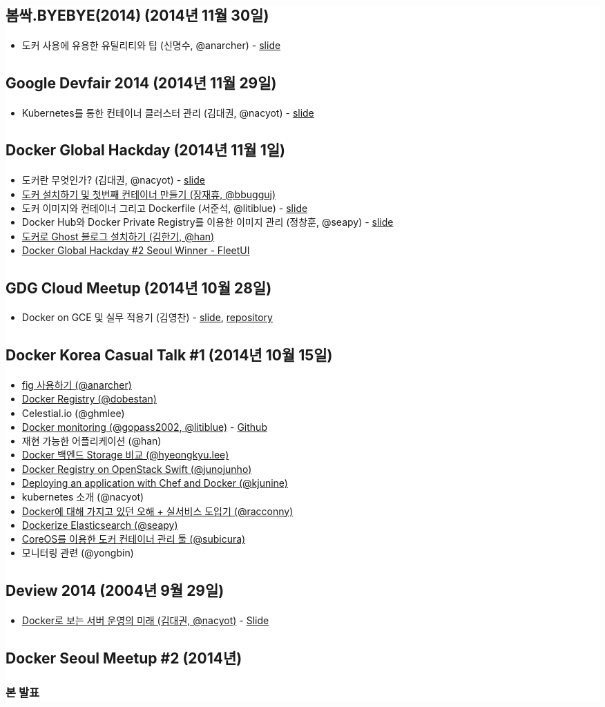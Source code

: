 [dkct2-nacyot]: http://www.slideshare.net/ext/docker-casual-talk-2-dockerizing-newrelicsysmond
[dkct2-subicura]: http://www.slideshare.net/subicura/very-early-review-rocketcoreos
[dkct2-pyrasis]: http://www.slideshare.net/pyrasis/dockerbook-epilogue
[dkct2-famersbs]: https://docs.google.com/presentation/d/1hd0k4_0ILVKHM6Sr1C_avh6aIk-GMCqzAO0omN8MupU/edit?usp=sharing
[dkct2-seapy]: http://slides.com/seapy/fig-use-story
[dkct2-ahastudio]: https://www.evernote.com/l/AVal5YTj679KwoWrmQRJrhlFQq0Y9IYb6iU

## 봄싹.BYEBYE(2014) (2014년 11월 30일)

* 도커 사용에 유용한 유틸리티와 팁 (신명수, @anarcher) - [slide][spring-anarcher]

[spring-anarcher]: http://slides.com/anarcher/docker-2014-11-30-springsprout#/

## Google Devfair 2014 (2014년 11월 29일)

* Kubernetes를 통한 컨테이너 클러스터 관리 (김대권, @nacyot) - [slide][gdgf-kubernetes]

[gdgf-kubernetes]: http://www.slideshare.net/ext/devfair-kubernetes-101

## Docker Global Hackday (2014년 11월 1일)

* 도커란 무엇인가? (김대권, @nacyot) - [slide][hackday2-nacyot-slide]
* [도커 설치하기 및 첫번째 컨테이너 만들기 (장재휴, @bbugguj)][hackday2-bbugguj-video]
* 도커 이미지와 컨테이너 그리고 Dockerfile (서준석, @litiblue) - [slide][hackday2-litiblue-slide]
* Docker Hub와 Docker Private Registry를 이용한 이미지 관리 (정창훈, @seapy) - [slide][hackday2-seapy-slide]
* [도커로 Ghost 블로그 설치하기 (김한기, @han)][hackday2-han-video]
* [Docker Global Hackday #2 Seoul Winner - FleetUI][hackday2-fleetui]

[hackday2-seapy-slide]: https://slides.com/seapy/docker-registry
[hackday2-nacyot-slide]: http://www.slideshare.net/ext/docker-introduction-40983563
[hackday2-bbugguj-video]: http://www.youtube.com/watch?v=yQNHTdsaxqk&list=UU-TpdzGorF3igglmjCWQhMA
[hackday2-han-video]: http://www.youtube.com/watch?v=tzqpDJzhk48&list=UU-TpdzGorF3igglmjCWQhMA
[hackday2-fleetui]: http://www.youtube.com/watch?v=zL_WpBUWYtk&list=UU-TpdzGorF3igglmjCWQhMA
[hackday2-litiblue-slide]: http://slides.com/johnseo/deck--2

## GDG Cloud Meetup (2014년 10월 28일)

* Docker on GCE 및 실무 적용기 (김영찬) - [slide][gdgcloud-judekim-slide], [repository][gdgcloud-judekim-repo]

[gdgcloud-judekim-slide]: http://www.slideshare.net/modestjude/docker-on-gce-gdg-korea-cloud
[gdgcloud-judekim-repo]: https://bitbucket.org/jude_lezhin/apache-data-atlassian

## Docker Korea Casual Talk #1 (2014년 10월 15일)

* [fig 사용하기 (@anarcher)][dkct1-anarcher-slide]
* [Docker Registry (@dobestan)][dkct1-dobestan-slide]
* Celestial.io (@ghmlee)
* [Docker monitoring (@gopass2002, @litiblue)][dkct1-gopass-slide] - [Github][dkct1-gopass-github]
* 재현 가능한 어플리케이션 (@han)
* [Docker 백엔드 Storage 비교 (@hyeongkyu.lee)][dkct1-lee-slide]
* [Docker Registry on OpenStack Swift (@junojunho)][dkct1-juno-slide]
* [Deploying an application with Chef and Docker (@kjunine)][dkct1-kjunine]
* kubernetes 소개 (@nacyot)
* [Docker에 대해 가지고 있던 오해 + 실서비스 도입기 (@racconny)][dkct1-racconny]
* [Dockerize Elasticsearch (@seapy)][dkct1-seapy-slide]
* [CoreOS를 이용한 도커 컨테이너 관리 툴 (@subicura)][dkct1-subicura]
* 모니터링 관련 (@yongbin)

[dkct1-juno-slide]: http://junolab.blogspot.kr/2014/10/swift-docker-registry.html
[dkct1-seapy-slide]: http://slides.com/seapy/dockerize_elasticsearch
[dkct1-lee-slide]: https://github.com/DockerKorea/pharos1
[dkct1-dobestan-slide]: http://www.slideshare.net/Remotty/dobestan-docker-registryandbasicauth
[dkct1-anarcher-slide]: https://gist.github.com/anarcher/a6727f8948a0452239a3
[dkct1-gopass-slide]: https://gist.github.com/gopass2002/41fba8877a1e673341be1
[dkct1-gopass-github]: https://github.com/DockerKorea/pharos
[dkct1-kjunine]: http://www.slideshare.net/kjunine/deploying-an-application-with-chef-and-docker4
[dkct1-racconny]: https://slides.com/seunghokim/docker/
[dkct1-subicura]: http://www.slideshare.net/subicura/coreos-docker1

## Deview 2014 (2004년 9월 29일)

* [Docker로 보는 서버 운영의 미래 (김대권, @nacyot)][video-deview-2] - [Slide][slide-deview-2]

[slide-deview-2]: https://www.slideshare.net/deview/1a6docker
[video-deview-2]: http://serviceapi.rmcnmv.naver.com/flash/outKeyPlayer.nhn?vid=13782279B938A2B6E2B520B7933A170CBA14&outKey=V1221353c4898d58e2284021dc9e8493b2099086b9a0bc09a3a92021dc9e8493b2099&controlBarMovable=true&jsCallable=true

## Docker Seoul Meetup #2 (2014년)

### 본 발표


[commu-facebook]: https://www.facebook.com/groups/korea.docker.user.group/
[commu-docker-korea]: http://forum.docker.co.kr/
[pyrasis-docker-1]: http://www.pyrasis.com/private/2014/11/30/publish-docker-for-the-really-impatient-book
[pyrasis-docker-2]: http://www.yes24.com/24/goods/15291084?scode=032&OzSrank=1
[james-docker-1]: http://www.yes24.com/24/goods/14865354?scode=032&OzSrank=3
[install-nacyot-1]: http://blog.nacyot.com/articles/2014-04-18-docker-on-ubuntu-14-04/
[install-nacyot-2]: http://blog.nacyot.com/articles/2014-02-11-dokcer-08-on-macosx/
[install-seapy]: http://seapy.com/2080
[install-bori]: http://judekim.tistory.com/17
[install-useful]: http://usefulparadigm.com/2014/02/10/building-devenv-on-osx-using-docker/
[install-iolo]: http://blog.iolo.kr/511
[install-open]: http://opennaru.tistory.com/67
[install-yong]: http://www.yongbok.net/blog/how-to-install-docker-on-ubuntu/
[usage-wildpup]: http://wildpup.cafe24.com/archives/645
[usage-iolo]: http://blog.iolo.kr/510
[usage-nacyot]: http://blog.nacyot.com/articles/2014-01-27-easy-deploy-with-docker/
[usage-pyrasis]: http://pyrasis.com/Docker/Docker-HOWTO
[usage-seapy]: http://seapy.com/2078
[usage-spoqa]: http://spoqa.github.io/2013/11/22/docker-the-cloud.html
[usage-cheat]: https://gist.github.com/nacyot/8366310
[usage-joinc]: http://www.joinc.co.kr/modules/moniwiki/wiki.php/man/12/docker
[usage-salfactory]: http://www.devblog.kr/r/8y0gFPAvJ2Y9JCGYZ9qoZY8my3GyFTYJ42IJjcgOEPF
[usage-rkttu]: http://www.rkttu.com/?p=1577
[usage-anarcher]: http://anarcher.bitbucket.org/2014-06-19-docker-deployment.html
[usage-sho]: http://blog.naver.com/wonzer0/220029292959
[usage-wol]: http://www.dorajistyle.pe.kr/2015/01/docker.html
[intro-yisangwook]: http://yisangwook.tumblr.com/post/89030483989/docker-misconceptions
[intro-open]: http://opennaru.tistory.com/9
[intro-itworld]: http://www.itworld.co.kr/tags/64073/%EB%8F%84%EC%BB%A4/87971
[intro-zdnet]: http://www.zdnet.co.kr/news/news_view.asp?artice_id=20140721102612
[intro-hatemogi]: http://hatemogi.com/holiday-project-day-13/
[intro-bori-1]: http://judekim.tistory.com/15
[intro-bori-2]: http://judekim.tistory.com/16
[intro-bcho]: http://bcho.tistory.com/805
[docker-bestna]: https://bestna.wordpress.com/2014/11/10/docker-container-run-%EC%9D%B4%EC%95%BC%EA%B8%B0/
[docker-iolo]: http://blog.iolo.kr/509
[docker-shim-1]: https://dayone.me/16REzOh
[docker-shim-2]: https://dayone.me/1agvzvw
[app-wildfly]: http://opennaru.tistory.com/107
[app-yong]: http://www.yongbok.net/blog/category/docker/
[app-nacyot-1]: http://blog.nacyot.com/articles/2014-08-08-rails-on-docker/
[app-nacyot-2]: http://blog.nacyot.com/articles/2014-07-17-graphite-with-dokcer/
[app-seapy-1]: http://seapy.com/2084
[app-seapy-2]: http://seapy.com/2083
[app-seapy-3]: http://seapy.com/2082
[app-yisangwook]: http://yisangwook.tumblr.com/post/88360201559/docker-elasticsearch-cluster
[app-open]: http://opennaru.tistory.com/68
[app-salt]: http://blog.saltfactory.net/261
[app-valley]: http://valleyofwind.tumblr.com/post/106775820762/newrelic-sysmond-docker-container-host
[dockerfile-seapy]: http://seapy.com/2081
[dockerfile-shim]: https://dayone.me/1740z5r
[reg-nacyot]: http://blog.nacyot.com/articles/2014-05-08-docker-registry-introduction/
[reg-bori]: http://judekim.tistory.com/19
[reg-ansu-1]: https://blog.ansuchan.com/docker-registry-01-install-on-local-machine/
[reg-ansu-2]: https://blog.ansuchan.com/docker-registry-02-install-on-ec2-and-s3/
[cloud-more]: http://www.moreagile.net/2014/05/ContainersAtScale.html
[paas-nacyot]: http://blog.nacyot.com/articles/2014-01-30-deploying-application-with-dokku/
[oche-itworld-1]: http://www.itworld.co.kr/tags/64073/%EB%8F%84%EC%BB%A4/88457
[oche-itworld-2]: http://www.itworld.co.kr/tags/64073/%EB%8F%84%EC%BB%A4/89034
[oche-yong]: http://www.yongbok.net/blog/apache-mesos-cluster-resource-management/
[oche-llo]: http://blog.llogs.org/?p=118
[felix-coreos-1]: http://felixblog.tistory.com/110
[felix-coreos-2]: http://felixblog.tistory.com/111
[coreos-manseok]: http://manseok.blogspot.kr/2014/10/coreos.html
[coreos-iolo]: http://blog.iolo.kr/508
[coreos-more]: http://www.moreagile.net/2014/07/docker-coreos.html
[coreos-llo]: http://blog.llogs.org/?p=102
[serdis-juno-1]: http://junolab.blogspot.kr/2014/09/confd.html
[serdis-juno-2]: http://junolab.blogspot.kr/2014/09/python-etcd.html
[immu-nacyot]: http://blog.nacyot.com/articles/2014-04-06-immutable-infrastructure/
[design-twelve]: http://the-twelve-factor-app.herokuapp.com/
[win-bloter-1]: http://www.bloter.net/archives/209868
[etc-nacyot-1]: http://blog.nacyot.com/articles/2014-07-26-docker-korea/
[etc-nacyot-2]: http://blog.nacyot.com/articles/2014-08-04-docker-korea-secord/
[etc-outsider-1]: http://blog.outsider.ne.kr/1106
[etc-outsider-2]: http://blog.outsider.ne.kr/1118
[slide-dkm4-1]: http://www.slideshare.net/subicura/mesos-on-coreos
[slide-dkm4-2]: http://www.slideshare.net/Remotty/amazon-ec2-container-service-in-action
[slide-dkm4-3]: https://speakerdeck.com/anarcher/multi-host-networking-with-docker
[slide-dkm4-4]: http://www.slideshare.net/seapy/elasticsearch-52463195
[slide-dkm4-5]: http://slides.com/k16wire/deck-5
[slide-dkm4-6]: http://www.slideshare.net/osc_hojinkim/docker-orchestration
[slide-dkm4-7]: http://www.slideshare.net/yonghweekim
[slide-dkm4-8]: https://speakerdeck.com/nacyot/packerreul-tonghan-ami-jadong-bildeu-siseutem-gucug
[slide-dkm4-9]: http://www.slideshare.net/Remotty/rancheros-introduction
[video-dkm3-1]: https://www.youtube.com/watch?v=DZOu7GkXULI
[slide-dkm3-1]: https://speakerdeck.com/anarcher/about-docker-swarm
[video-dkm3-2]: https://www.youtube.com/watch?v=wReN7LG2zJg
[slide-dkm3-2]: http://www.slideshare.net/HyeongKyuLee/vdi-44580394
[video-dkm3-3]: https://www.youtube.com/watch?v=mQRM8GTDzgc
[slide-dkm3-3]: http://www.slideshare.net/gopass2002/docker-44676388
[video-dkm3-4]: https://www.youtube.com/watch?v=f4Gx369wtF8
[slide-dkm3-4]: http://www.slideshare.net/seapy/amazon-ec2-container-service
[video-dkm3-5]: https://www.youtube.com/watch?v=MqL5exxZDg4
[slide-dkm3-5]: http://www.slideshare.net/pyr…/learning-dockerandboot2docker
[video-dkm3-6]: https://www.youtube.com/watch?v=j3M8-R8GzXQ
[slide-dkm3-6]: http://www.slideshare.net/Seon…/sw-install-withwithoutdocker
[video-dkm3-7]: https://www.youtube.com/watch?v=kGET05mD6FM
[video-dkm3-8]: https://www.youtube.com/watch?v=_UGiwh0yO28
[slide-dkm3-8]: http://www.slideshare.net/s…/launching-containers-with-fleet
[dkct3-subicura]: http://www.slideshare.net/subicura/automatic-docker-service-announcement-with-registrator-and-confd
[dkct3-nacyot]: https://speakerdeck.com/nacyot/docker-giban-weongyeog-kodeu-silhaenggi
[dkct3-maro]: https://dl.dropboxusercontent.com/u/2607170/150126_capistrano_docker.zip
[dkct3-seapy]: http://www.slideshare.net/seapy/docker-boot2docker
[dkct3-anar]: https://gist.github.com/anarcher/150b303e4abdf1af09c4
[dkct3-pengun]: http://slides.com/pengun/deck
[dkct3-ghmlee]: https://github.com/ghmlee/keymaker
[dkct3-chan]: http://bit.ly/1uutfIk 
[video-dkm2-1]: http://www.youtube.com/watch?v=mIanxEvAahA
[video-dkm2-2]: http://www.youtube.com/watch?v=GF7GF3FkYfU
[video-dkm2-3]: http://www.youtube.com/watch?v=5ixJCM6pAcg
[video-dkm2-4]: http://www.youtube.com/watch?v=VVfq4Daxv7U
[slide-dkm2-1]: http://slides.com/pyrasis/dockerfile-and-bash#/
[slide-dkm2-2]: http://www.slideshare.net/kjunine/meanstack-on-docker
[slide-dkm2-3]: http://www.slideshare.net/subicura/confd-systemd-fleet-in-coreos
[slide-dkm2-4]: http://www.slideshare.net/HyeongKyuLee/docker-contribution-slideshare-38684955
[slide-dkm2-5]: http://blog.nacyot.com/presentations/docker_second_meetup/
[video-dkm1-2]: http://www.youtube.com/watch?v=pcQtXnHXbLQ
[video-dkm1-3]: http://www.youtube.com/watch?v=pR5MoWHPtQs
[video-dkm1-4]: http://www.youtube.com/watch?v=W5W8MAERm2U
[slide-dkm1-1]: http://slides.com/pyrasis/docker-howto#/
[slide-dkm1-2]: http://slides.com/seapy/rails-on-docker#/
[slide-dkm1-3]: http://slideshare.net/mobile/subicura/coreos-38279596
[slide-dkm1-4]: http://blog.nacyot.com/presentations/docker_first_meetup/
[video-dks2-1]: http://www.youtube.com/watch?v=RRT58hbDXNs
[video-dks2-2]: http://www.youtube.com/watch?v=MGXMRJP4LhQ
[video-dks2-3]: http://www.youtube.com/watch?v=eFPsz0oCLSs
[slide-dks2-1]: http://www.slideshare.net/litiblue/ss-37580971
[slide-dks2-2]: http://slides.com/meoooh/setup-ghost-via-docker#/
[slide-dks2-3]: http://www.slideshare.net/ext/docker-37592250
[video-dko]: http://www.youtube.com/watch?v=jBK3T1-1QdI
[slide-dko-1]: http://slides.com/seapy/docker-ambassador#/
[slide-dko-2]: https://gist.github.com/nacyot/514b904f7ae569e801e4
[slide-dko-3]: http://slides.com/subicura/coreos-study#/
[video-dks1-1]: http://www.youtube.com/watch?v=PdI88QNF-1w
[video-dks1-2]: http://www.youtube.com/watch?v=ix1E8YBOTeA
[slide-dks1-1]: http://www.slideshare.net/ext/immutable-infrastructure123123123
[slide-dks1-2]: http://slides.com/subicura/docker-tip
[video-rorlab-65]: http://www.youtube.com/watch?v=riqtKlc-qWA
[video-rorlab-63-1]: http://www.youtube.com/watch?v=LEeQvLx70MA
[video-rorlab-63-2]: http://www.youtube.com/watch?v=t_YzzLoyVn8
[slide-rorlab-61]: http://blog.nacyot.com/presentations/docker_introduction/
[video-prog-1]: https://www.youtube.com/watch?v=q_PUKDMhqv4
[slide-prog-1]: http://www.slideshare.net/ext/immutable-infrastructure123123123
[video-deview-1]: http://deview.kr/2013/detail.nhn?topicSeq=45
[slide-deview-1]: http://www.slideshare.net/modestjude/dockerat-deview-2013
[opentutorial-docker]: https://opentutorials.org/course/128/8657
[docker-seoul-meetup-3rd]: https://www.youtube.com/watch?v=j3M8-R8GzXQ
[slide-buildbuild]: http://www.slideshare.net/dobestan/ss-41913053
[slide-raccoonyy]: http://www.slideshare.net/raccoonyy/docker-28358999
[slide-yms9654]: http://yms9654.github.io/slides/docker-%EC%86%8C%EA%B0%9C/
[slide-leosace]: http://www.slideshare.net/leosace/rhci-docker-with-paas
[slide-kingcrab]: http://www.slideshare.net/kingcrab/do-39544155
[slide-wong]: http://www.slideshare.net/WonchangSong1/docker30-m
[slide-dk]: http://www.slideshare.net/origoni/201412-dklee-docker
[slide-deploy]: https://speakerdeck.com/kroisse/aws-cloud-taekwon-dockerreul-hwalyonghan-seobiseu-baepo-seumateuseuteodieseoyi-sayongsarye
